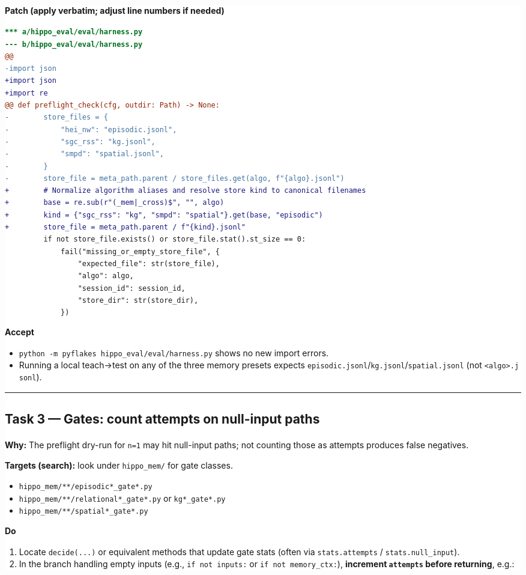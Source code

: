 **Patch (apply verbatim; adjust line numbers if needed)**

```diff
*** a/hippo_eval/eval/harness.py
--- b/hippo_eval/eval/harness.py
@@
-import json
+import json
+import re
@@ def preflight_check(cfg, outdir: Path) -> None:
-        store_files = {
-            "hei_nw": "episodic.jsonl",
-            "sgc_rss": "kg.jsonl",
-            "smpd": "spatial.jsonl",
-        }
-        store_file = meta_path.parent / store_files.get(algo, f"{algo}.jsonl")
+        # Normalize algorithm aliases and resolve store kind to canonical filenames
+        base = re.sub(r"(_mem|_cross)$", "", algo)
+        kind = {"sgc_rss": "kg", "smpd": "spatial"}.get(base, "episodic")
+        store_file = meta_path.parent / f"{kind}.jsonl"
         if not store_file.exists() or store_file.stat().st_size == 0:
             fail("missing_or_empty_store_file", {
                 "expected_file": str(store_file),
                 "algo": algo,
                 "session_id": session_id,
                 "store_dir": str(store_dir),
             })
```

**Accept**

* `python -m pyflakes hippo_eval/eval/harness.py` shows no new import errors.
* Running a local teach→test on any of the three memory presets expects `episodic.jsonl`/`kg.jsonl`/`spatial.jsonl` (not `<algo>.jsonl`).

---

## Task 3 — Gates: count **attempts** on null-input paths

**Why:** The preflight dry-run for `n=1` may hit null-input paths; not counting those as attempts produces false negatives.

**Targets (search):** look under `hippo_mem/` for gate classes.

* `hippo_mem/**/episodic*_gate*.py`
* `hippo_mem/**/relational*_gate*.py` or `kg*_gate*.py`
* `hippo_mem/**/spatial*_gate*.py`

**Do**

1. Locate `decide(...)` or equivalent methods that update gate stats (often via `stats.attempts` / `stats.null_input`).
2. In the branch handling empty inputs (e.g., `if not inputs:` or `if not memory_ctx:`), **increment `attempts` before returning**, e.g.:

